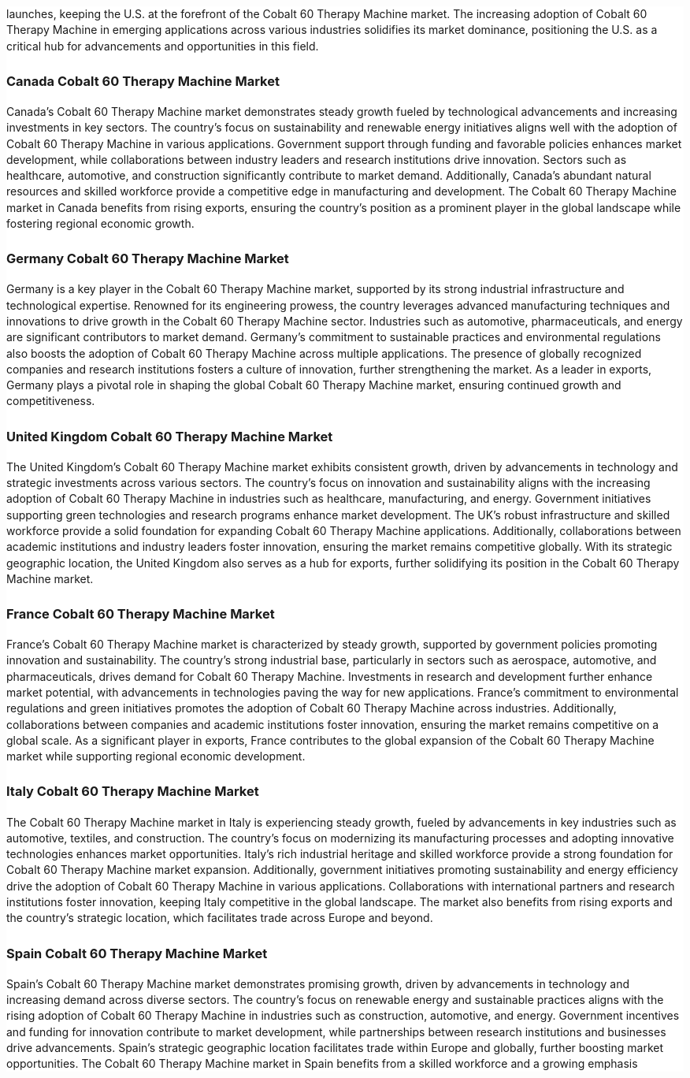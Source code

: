 launches, keeping the U.S. at the forefront of the Cobalt 60 Therapy Machine market. The increasing adoption of Cobalt 60 Therapy Machine in emerging applications across various industries solidifies its market dominance, positioning the U.S. as a critical hub for advancements and opportunities in this field.</p><h3>Canada Cobalt 60 Therapy Machine Market</h3><p>Canada&rsquo;s Cobalt 60 Therapy Machine market demonstrates steady growth fueled by technological advancements and increasing investments in key sectors. The country&rsquo;s focus on sustainability and renewable energy initiatives aligns well with the adoption of Cobalt 60 Therapy Machine in various applications. Government support through funding and favorable policies enhances market development, while collaborations between industry leaders and research institutions drive innovation. Sectors such as healthcare, automotive, and construction significantly contribute to market demand. Additionally, Canada&rsquo;s abundant natural resources and skilled workforce provide a competitive edge in manufacturing and development. The Cobalt 60 Therapy Machine market in Canada benefits from rising exports, ensuring the country&rsquo;s position as a prominent player in the global landscape while fostering regional economic growth.</p><h3>Germany Cobalt 60 Therapy Machine Market</h3><p>Germany is a key player in the Cobalt 60 Therapy Machine market, supported by its strong industrial infrastructure and technological expertise. Renowned for its engineering prowess, the country leverages advanced manufacturing techniques and innovations to drive growth in the Cobalt 60 Therapy Machine sector. Industries such as automotive, pharmaceuticals, and energy are significant contributors to market demand. Germany&rsquo;s commitment to sustainable practices and environmental regulations also boosts the adoption of Cobalt 60 Therapy Machine across multiple applications. The presence of globally recognized companies and research institutions fosters a culture of innovation, further strengthening the market. As a leader in exports, Germany plays a pivotal role in shaping the global Cobalt 60 Therapy Machine market, ensuring continued growth and competitiveness.</p><h3>United Kingdom Cobalt 60 Therapy Machine Market</h3><p>The United Kingdom&rsquo;s Cobalt 60 Therapy Machine market exhibits consistent growth, driven by advancements in technology and strategic investments across various sectors. The country&rsquo;s focus on innovation and sustainability aligns with the increasing adoption of Cobalt 60 Therapy Machine in industries such as healthcare, manufacturing, and energy. Government initiatives supporting green technologies and research programs enhance market development. The UK&rsquo;s robust infrastructure and skilled workforce provide a solid foundation for expanding Cobalt 60 Therapy Machine applications. Additionally, collaborations between academic institutions and industry leaders foster innovation, ensuring the market remains competitive globally. With its strategic geographic location, the United Kingdom also serves as a hub for exports, further solidifying its position in the Cobalt 60 Therapy Machine market.</p><h3>France Cobalt 60 Therapy Machine Market</h3><p>France&rsquo;s Cobalt 60 Therapy Machine market is characterized by steady growth, supported by government policies promoting innovation and sustainability. The country&rsquo;s strong industrial base, particularly in sectors such as aerospace, automotive, and pharmaceuticals, drives demand for Cobalt 60 Therapy Machine. Investments in research and development further enhance market potential, with advancements in technologies paving the way for new applications. France&rsquo;s commitment to environmental regulations and green initiatives promotes the adoption of Cobalt 60 Therapy Machine across industries. Additionally, collaborations between companies and academic institutions foster innovation, ensuring the market remains competitive on a global scale. As a significant player in exports, France contributes to the global expansion of the Cobalt 60 Therapy Machine market while supporting regional economic development.</p><h3>Italy Cobalt 60 Therapy Machine Market</h3><p>The Cobalt 60 Therapy Machine market in Italy is experiencing steady growth, fueled by advancements in key industries such as automotive, textiles, and construction. The country&rsquo;s focus on modernizing its manufacturing processes and adopting innovative technologies enhances market opportunities. Italy&rsquo;s rich industrial heritage and skilled workforce provide a strong foundation for Cobalt 60 Therapy Machine market expansion. Additionally, government initiatives promoting sustainability and energy efficiency drive the adoption of Cobalt 60 Therapy Machine in various applications. Collaborations with international partners and research institutions foster innovation, keeping Italy competitive in the global landscape. The market also benefits from rising exports and the country&rsquo;s strategic location, which facilitates trade across Europe and beyond.</p><h3>Spain Cobalt 60 Therapy Machine Market</h3><p>Spain&rsquo;s Cobalt 60 Therapy Machine market demonstrates promising growth, driven by advancements in technology and increasing demand across diverse sectors. The country&rsquo;s focus on renewable energy and sustainable practices aligns with the rising adoption of Cobalt 60 Therapy Machine in industries such as construction, automotive, and energy. Government incentives and funding for innovation contribute to market development, while partnerships between research institutions and businesses drive advancements. Spain&rsquo;s strategic geographic location facilitates trade within Europe and globally, further boosting market opportunities. The Cobalt 60 Therapy Machine market in Spain benefits from a skilled workforce and a growing emphasis
